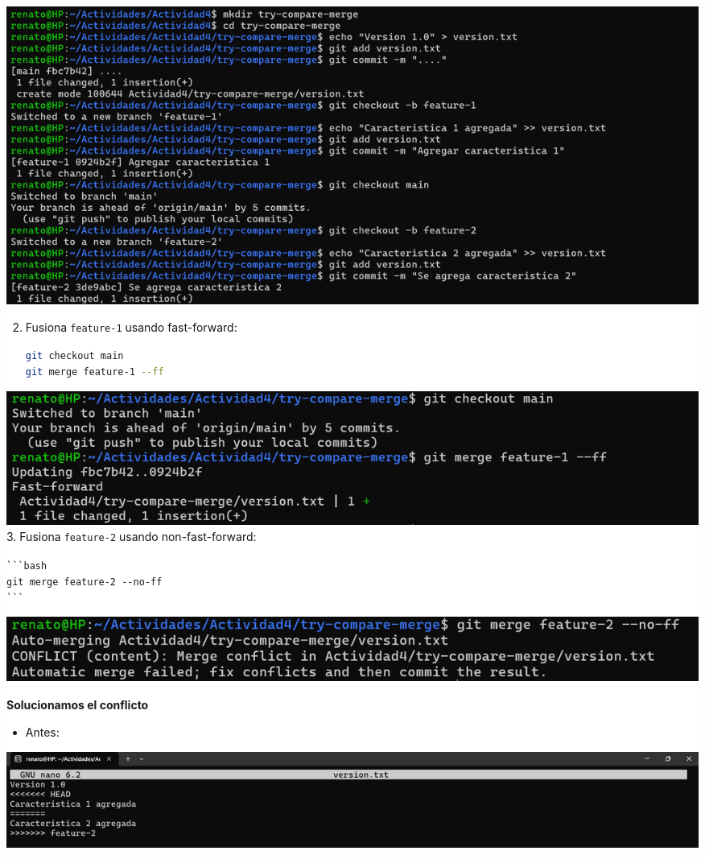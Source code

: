 ![Descripción de la imagen](Imagenes/Foto17.png)

2. Fusiona `feature-1` usando fast-forward:

    ```bash
    git checkout main
    git merge feature-1 --ff
    ```
![Descripción de la imagen](Imagenes/Foto18.png)
3. Fusiona `feature-2` usando non-fast-forward:

    ```bash
    git merge feature-2 --no-ff
    ```
![Descripción de la imagen](Imagenes/Foto19.png)

**Solucionamos el conflicto**
- Antes:

![Descripción de la imagen](Imagenes/Foto20.png)
